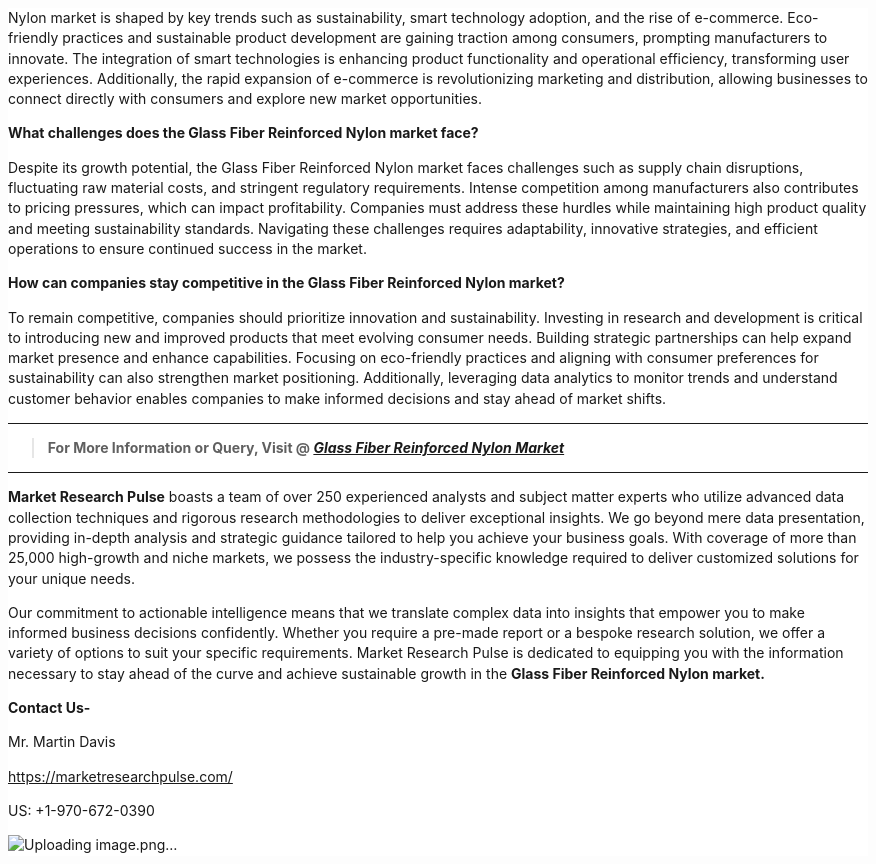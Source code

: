 Nylon market is shaped by key trends such as sustainability, smart technology adoption, and the rise of e-commerce. Eco-friendly practices and sustainable product development are gaining traction among consumers, prompting manufacturers to innovate. The integration of smart technologies is enhancing product functionality and operational efficiency, transforming user experiences. Additionally, the rapid expansion of e-commerce is revolutionizing marketing and distribution, allowing businesses to connect directly with consumers and explore new market opportunities.</p><p><strong>What challenges does the Glass Fiber Reinforced Nylon market face?</strong></p><p>Despite its growth potential, the Glass Fiber Reinforced Nylon market faces challenges such as supply chain disruptions, fluctuating raw material costs, and stringent regulatory requirements. Intense competition among manufacturers also contributes to pricing pressures, which can impact profitability. Companies must address these hurdles while maintaining high product quality and meeting sustainability standards. Navigating these challenges requires adaptability, innovative strategies, and efficient operations to ensure continued success in the market.</p><p><strong>How can companies stay competitive in the Glass Fiber Reinforced Nylon market?</strong></p><p>To remain competitive, companies should prioritize innovation and sustainability. Investing in research and development is critical to introducing new and improved products that meet evolving consumer needs. Building strategic partnerships can help expand market presence and enhance capabilities. Focusing on eco-friendly practices and aligning with consumer preferences for sustainability can also strengthen market positioning. Additionally, leveraging data analytics to monitor trends and understand customer behavior enables companies to make informed decisions and stay ahead of market shifts.</p><hr /><blockquote><p><strong>For More Information or Query, Visit @&nbsp;<em><a href="https://marketresearchpulse.com/report/136870/glass-fiber-reinforced-nylon-market?utm_source=Linkedin&utm_medium=027">Glass Fiber Reinforced Nylon Market</a></em></strong></p></blockquote><hr /><p><strong>Market Research Pulse</strong> boasts a team of over 250 experienced analysts and subject matter experts who utilize advanced data collection techniques and rigorous research methodologies to deliver exceptional insights. We go beyond mere data presentation, providing in-depth analysis and strategic guidance tailored to help you achieve your business goals. With coverage of more than 25,000 high-growth and niche markets, we possess the industry-specific knowledge required to deliver customized solutions for your unique needs.</p><p>Our commitment to actionable intelligence means that we translate complex data into insights that empower you to make informed business decisions confidently. Whether you require a pre-made report or a bespoke research solution, we offer a variety of options to suit your specific requirements. Market Research Pulse is dedicated to equipping you with the information necessary to stay ahead of the curve and achieve sustainable growth in the <strong>Glass Fiber Reinforced Nylon market.</strong></p><p><strong>Contact Us-</strong></p><p>Mr. Martin Davis</p><p>https://marketresearchpulse.com/</p><p>US: +1-970-672-0390</p>
![Uploading image.png…]()
